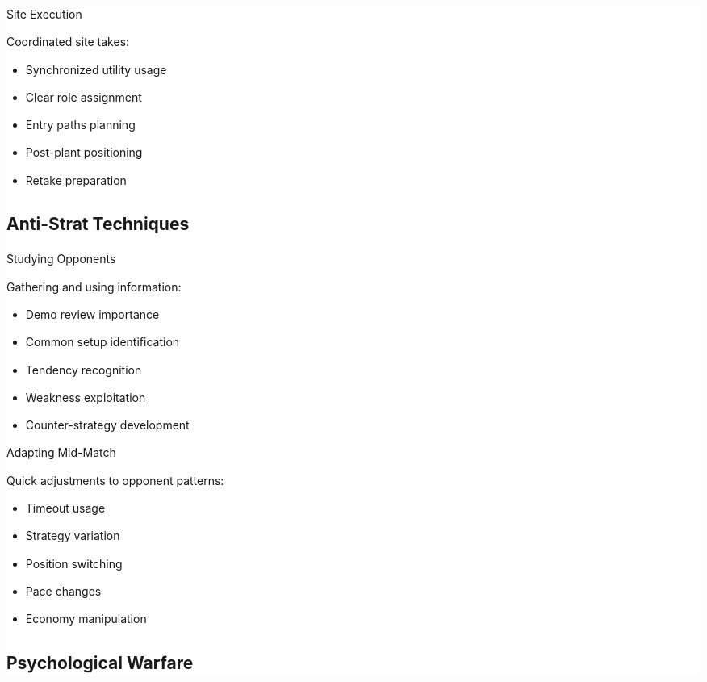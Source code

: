 


Site Execution



Coordinated site takes:


* Synchronized utility usage

* Clear role assignment

* Entry paths planning

* Post-plant positioning

* Retake preparation




## Anti-Strat Techniques



Studying Opponents



Gathering and using information:


* Demo review importance

* Common setup identification

* Tendency recognition

* Weakness exploitation

* Counter-strategy development




Adapting Mid-Match



Quick adjustments to opponent patterns:


* Timeout usage

* Strategy variation

* Position switching

* Pace changes

* Economy manipulation




## Psychological Warfare

